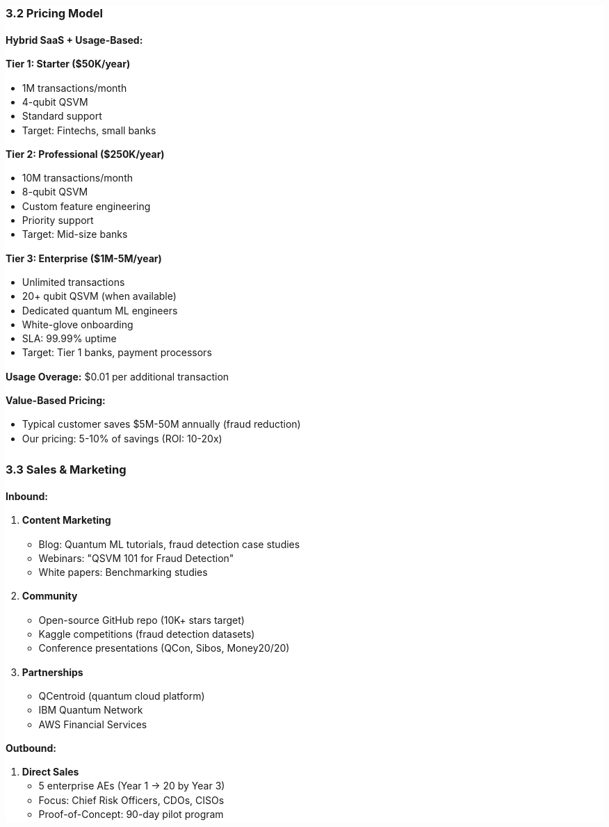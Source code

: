 ### 3.2 Pricing Model

**Hybrid SaaS + Usage-Based:**

**Tier 1: Starter ($50K/year)**
- 1M transactions/month
- 4-qubit QSVM
- Standard support
- Target: Fintechs, small banks

**Tier 2: Professional ($250K/year)**
- 10M transactions/month
- 8-qubit QSVM
- Custom feature engineering
- Priority support
- Target: Mid-size banks

**Tier 3: Enterprise ($1M-5M/year)**
- Unlimited transactions
- 20+ qubit QSVM (when available)
- Dedicated quantum ML engineers
- White-glove onboarding
- SLA: 99.99% uptime
- Target: Tier 1 banks, payment processors

**Usage Overage:** $0.01 per additional transaction

**Value-Based Pricing:**
- Typical customer saves $5M-50M annually (fraud reduction)
- Our pricing: 5-10% of savings (ROI: 10-20x)

### 3.3 Sales & Marketing

**Inbound:**
1. **Content Marketing**
   - Blog: Quantum ML tutorials, fraud detection case studies
   - Webinars: "QSVM 101 for Fraud Detection"
   - White papers: Benchmarking studies

2. **Community**
   - Open-source GitHub repo (10K+ stars target)
   - Kaggle competitions (fraud detection datasets)
   - Conference presentations (QCon, Sibos, Money20/20)

3. **Partnerships**
   - QCentroid (quantum cloud platform)
   - IBM Quantum Network
   - AWS Financial Services

**Outbound:**
1. **Direct Sales**
   - 5 enterprise AEs (Year 1 → 20 by Year 3)
   - Focus: Chief Risk Officers, CDOs, CISOs
   - Proof-of-Concept: 90-day pilot program
